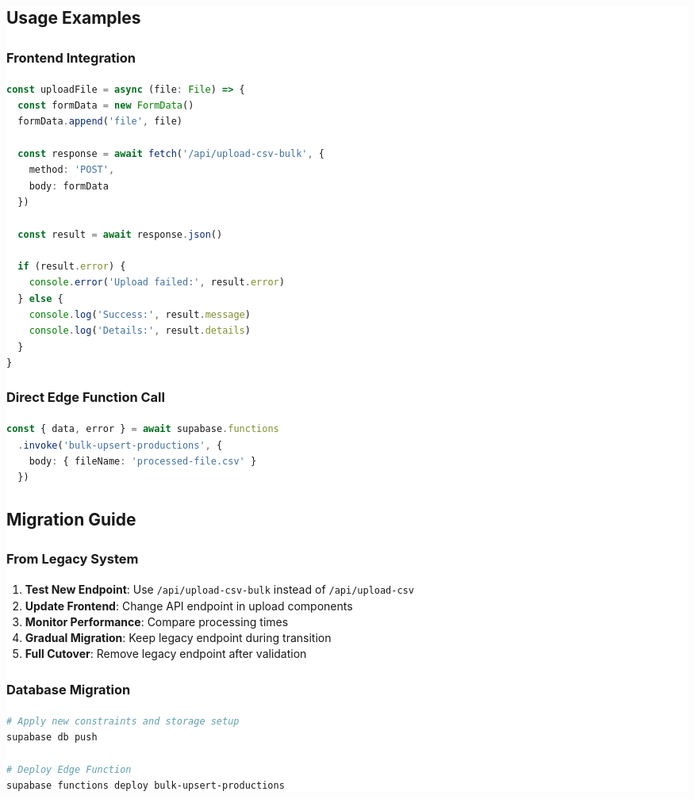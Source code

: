 ## Usage Examples

### Frontend Integration
```typescript
const uploadFile = async (file: File) => {
  const formData = new FormData()
  formData.append('file', file)
  
  const response = await fetch('/api/upload-csv-bulk', {
    method: 'POST',
    body: formData
  })
  
  const result = await response.json()
  
  if (result.error) {
    console.error('Upload failed:', result.error)
  } else {
    console.log('Success:', result.message)
    console.log('Details:', result.details)
  }
}
```

### Direct Edge Function Call
```typescript
const { data, error } = await supabase.functions
  .invoke('bulk-upsert-productions', {
    body: { fileName: 'processed-file.csv' }
  })
```

## Migration Guide

### From Legacy System
1. **Test New Endpoint**: Use `/api/upload-csv-bulk` instead of `/api/upload-csv`
2. **Update Frontend**: Change API endpoint in upload components
3. **Monitor Performance**: Compare processing times
4. **Gradual Migration**: Keep legacy endpoint during transition
5. **Full Cutover**: Remove legacy endpoint after validation

### Database Migration
```bash
# Apply new constraints and storage setup
supabase db push

# Deploy Edge Function
supabase functions deploy bulk-upsert-productions
```
